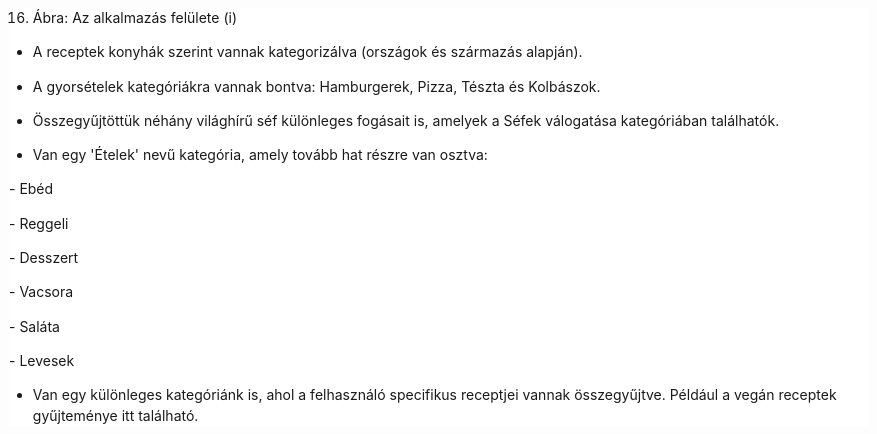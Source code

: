 16. Ábra: Az alkalmazás felülete (i)

-  A receptek konyhák szerint vannak kategorizálva (országok és származás alapján).

-   A gyorsételek kategóriákra vannak bontva: Hamburgerek, Pizza, Tészta és Kolbászok.

-   Összegyűjtöttük néhány világhírű séf különleges fogásait is, amelyek a Séfek válogatása kategóriában találhatók.

-   Van egy 'Ételek' nevű kategória, amely tovább hat részre van osztva:

\- Ebéd

\- Reggeli

\- Desszert

\- Vacsora

\- Saláta

\- Levesek

-   Van egy különleges kategóriánk is, ahol a felhasználó specifikus receptjei vannak összegyűjtve. Például a vegán receptek gyűjteménye itt található.
